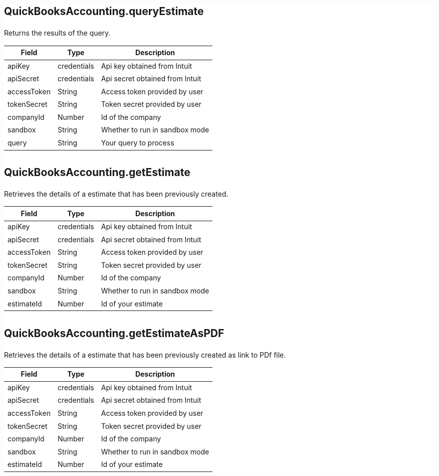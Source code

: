 ## QuickBooksAccounting.queryEstimate
Returns the results of the query.

| Field      | Type       | Description
|------------|------------|----------
| apiKey     | credentials| Api key obtained from Intuit
| apiSecret  | credentials| Api secret obtained from Intuit
| accessToken| String     | Access token provided by user
| tokenSecret| String     | Token secret provided by user
| companyId  | Number     | Id of the company
| sandbox    | String     | Whether to run in sandbox mode
| query      | String     | Your query to process

## QuickBooksAccounting.getEstimate
Retrieves the details of a estimate that has been previously created.

| Field      | Type       | Description
|------------|------------|----------
| apiKey     | credentials| Api key obtained from Intuit
| apiSecret  | credentials| Api secret obtained from Intuit
| accessToken| String     | Access token provided by user
| tokenSecret| String     | Token secret provided by user
| companyId  | Number     | Id of the company
| sandbox    | String     | Whether to run in sandbox mode
| estimateId | Number     | Id of your estimate

## QuickBooksAccounting.getEstimateAsPDF
Retrieves the details of a estimate that has been previously created as link to PDf file.

| Field      | Type       | Description
|------------|------------|----------
| apiKey     | credentials| Api key obtained from Intuit
| apiSecret  | credentials| Api secret obtained from Intuit
| accessToken| String     | Access token provided by user
| tokenSecret| String     | Token secret provided by user
| companyId  | Number     | Id of the company
| sandbox    | String     | Whether to run in sandbox mode
| estimateId | Number     | Id of your estimate
